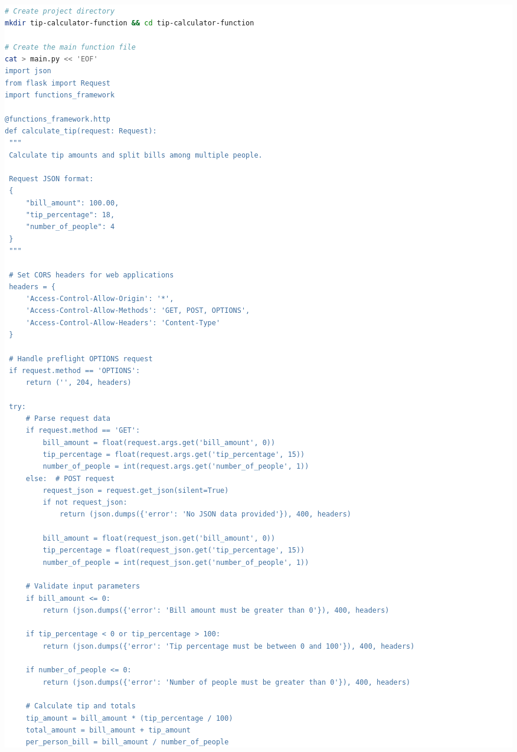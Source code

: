    ```bash
   # Create project directory
   mkdir tip-calculator-function && cd tip-calculator-function
   
   # Create the main function file
   cat > main.py << 'EOF'
import json
from flask import Request
import functions_framework

@functions_framework.http
def calculate_tip(request: Request):
    """
    Calculate tip amounts and split bills among multiple people.
    
    Request JSON format:
    {
        "bill_amount": 100.00,
        "tip_percentage": 18,
        "number_of_people": 4
    }
    """
    
    # Set CORS headers for web applications
    headers = {
        'Access-Control-Allow-Origin': '*',
        'Access-Control-Allow-Methods': 'GET, POST, OPTIONS',
        'Access-Control-Allow-Headers': 'Content-Type'
    }
    
    # Handle preflight OPTIONS request
    if request.method == 'OPTIONS':
        return ('', 204, headers)
    
    try:
        # Parse request data
        if request.method == 'GET':
            bill_amount = float(request.args.get('bill_amount', 0))
            tip_percentage = float(request.args.get('tip_percentage', 15))
            number_of_people = int(request.args.get('number_of_people', 1))
        else:  # POST request
            request_json = request.get_json(silent=True)
            if not request_json:
                return (json.dumps({'error': 'No JSON data provided'}), 400, headers)
            
            bill_amount = float(request_json.get('bill_amount', 0))
            tip_percentage = float(request_json.get('tip_percentage', 15))
            number_of_people = int(request_json.get('number_of_people', 1))
        
        # Validate input parameters
        if bill_amount <= 0:
            return (json.dumps({'error': 'Bill amount must be greater than 0'}), 400, headers)
        
        if tip_percentage < 0 or tip_percentage > 100:
            return (json.dumps({'error': 'Tip percentage must be between 0 and 100'}), 400, headers)
        
        if number_of_people <= 0:
            return (json.dumps({'error': 'Number of people must be greater than 0'}), 400, headers)
        
        # Calculate tip and totals
        tip_amount = bill_amount * (tip_percentage / 100)
        total_amount = bill_amount + tip_amount
        per_person_bill = bill_amount / number_of_people
   ```